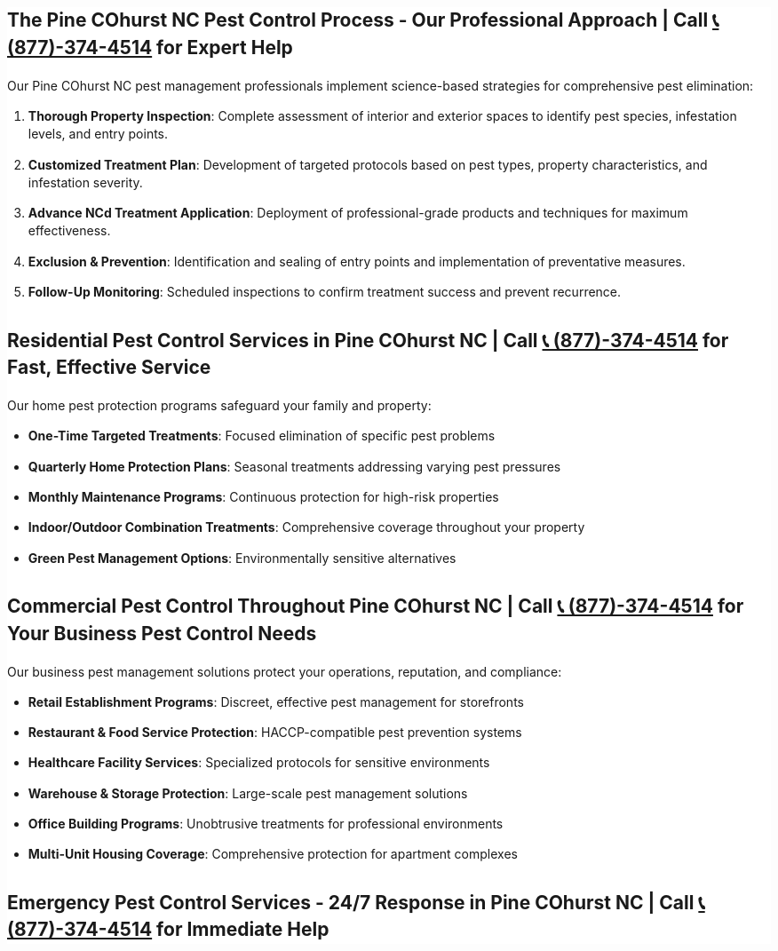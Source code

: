 ## The Pine COhurst NC Pest Control Process - Our Professional Approach | Call [📞 (877)-374-4514](https://pest-control-4514.netlify.app) for Expert Help

Our Pine COhurst NC pest management professionals implement science-based strategies for comprehensive pest elimination:

1. **Thorough Property Inspection**: Complete assessment of interior and exterior spaces to identify pest species, infestation levels, and entry points.  

2. **Customized Treatment Plan**: Development of targeted protocols based on pest types, property characteristics, and infestation severity.  

3. **Advance NCd Treatment Application**: Deployment of professional-grade products and techniques for maximum effectiveness.  

4. **Exclusion & Prevention**: Identification and sealing of entry points and implementation of preventative measures.  

5. **Follow-Up Monitoring**: Scheduled inspections to confirm treatment success and prevent recurrence.  

## Residential Pest Control Services in Pine COhurst NC | Call [📞 (877)-374-4514](https://pest-control-4514.netlify.app) for Fast, Effective Service

Our home pest protection programs safeguard your family and property:

- **One-Time Targeted Treatments**: Focused elimination of specific pest problems  

- **Quarterly Home Protection Plans**: Seasonal treatments addressing varying pest pressures  

- **Monthly Maintenance Programs**: Continuous protection for high-risk properties  

- **Indoor/Outdoor Combination Treatments**: Comprehensive coverage throughout your property  

- **Green Pest Management Options**: Environmentally sensitive alternatives  

## Commercial Pest Control Throughout Pine COhurst NC | Call [📞 (877)-374-4514](https://pest-control-4514.netlify.app) for Your Business Pest Control Needs

Our business pest management solutions protect your operations, reputation, and compliance:

- **Retail Establishment Programs**: Discreet, effective pest management for storefronts  

- **Restaurant & Food Service Protection**: HACCP-compatible pest prevention systems  

- **Healthcare Facility Services**: Specialized protocols for sensitive environments  

- **Warehouse & Storage Protection**: Large-scale pest management solutions  

- **Office Building Programs**: Unobtrusive treatments for professional environments  

- **Multi-Unit Housing Coverage**: Comprehensive protection for apartment complexes  

## Emergency Pest Control Services - 24/7 Response in Pine COhurst NC | Call [📞 (877)-374-4514](https://pest-control-4514.netlify.app) for Immediate Help
